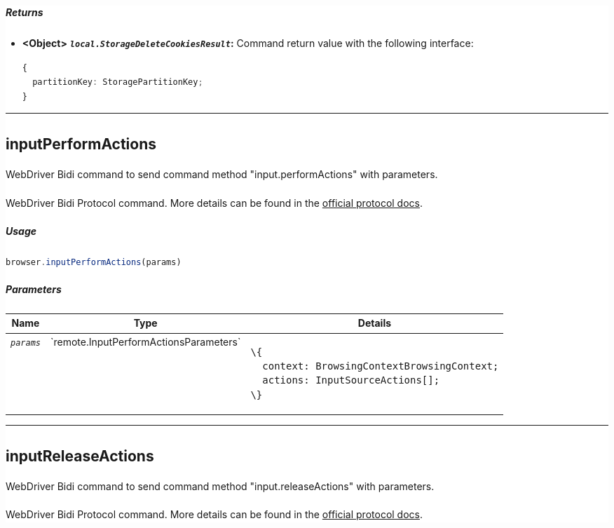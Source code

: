   </tbody>
</table>


##### Returns

- **&lt;Object&gt;**
            **<code><var>local.StorageDeleteCookiesResult</var></code>:** Command return value with the following interface:
   ```ts
   {
     partitionKey: StoragePartitionKey;
   }
   ```


---
## inputPerformActions
WebDriver Bidi command to send command method "input.performActions" with parameters.<br /><br />WebDriver Bidi Protocol command. More details can be found in the [official protocol docs](https://w3c.github.io/webdriver-bidi/#command-input-performActions).



##### Usage

```js
browser.inputPerformActions(params)
```


##### Parameters

<table>
  <thead>
    <tr>
      <th>Name</th><th>Type</th><th>Details</th>
    </tr>
  </thead>
  <tbody>
    <tr>
      <td><code><var>params</var></code></td>
      <td>`remote.InputPerformActionsParameters`</td>
      <td><pre>\{<br />  context: BrowsingContextBrowsingContext;<br />  actions: InputSourceActions[];<br />\}</pre></td>
    </tr>
  </tbody>
</table>





---
## inputReleaseActions
WebDriver Bidi command to send command method "input.releaseActions" with parameters.<br /><br />WebDriver Bidi Protocol command. More details can be found in the [official protocol docs](https://w3c.github.io/webdriver-bidi/#command-input-releaseActions).
